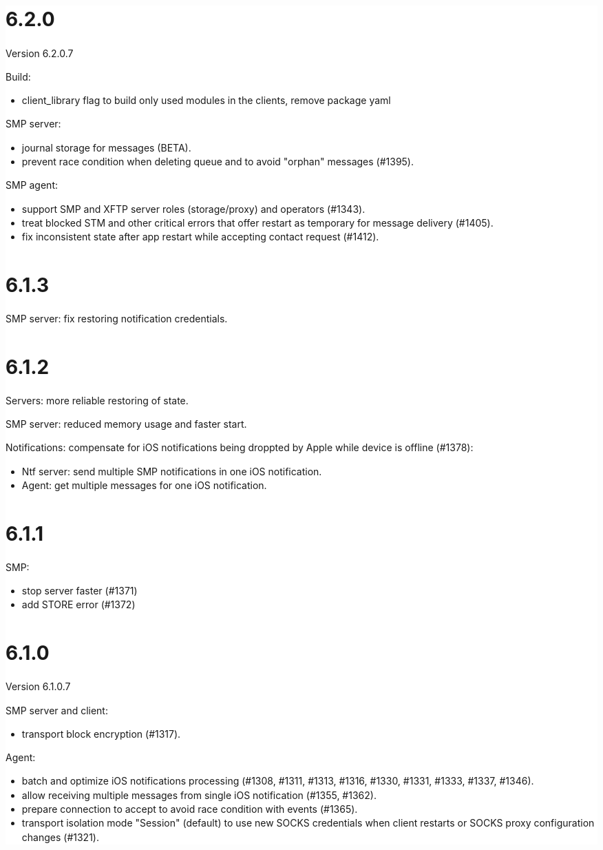 # 6.2.0

Version 6.2.0.7

Build:
- client_library flag to build only used modules in the clients, remove package yaml

SMP server:
- journal storage for messages (BETA).
- prevent race condition when deleting queue and to avoid "orphan" messages (#1395).

SMP agent:
- support SMP and XFTP server roles (storage/proxy) and operators (#1343).
- treat blocked STM and other critical errors that offer restart as temporary for message delivery (#1405).
- fix inconsistent state after app restart while accepting contact request (#1412).

# 6.1.3

SMP server: fix restoring notification credentials.

# 6.1.2

Servers: more reliable restoring of state.

SMP server: reduced memory usage and faster start.

Notifications: compensate for iOS notifications being droppted by Apple while device is offline (#1378):
- Ntf server: send multiple SMP notifications in one iOS notification.
- Agent: get multiple messages for one iOS notification.

# 6.1.1

SMP:
- stop server faster (#1371)
- add STORE error (#1372)

# 6.1.0

Version 6.1.0.7

SMP server and client:
- transport block encryption (#1317).

Agent:
- batch and optimize iOS notifications processing (#1308, #1311, #1313, #1316, #1330, #1331, #1333, #1337, #1346).
- allow receiving multiple messages from single iOS notification (#1355, #1362).
- prepare connection to accept to avoid race condition with events (#1365).
- transport isolation mode "Session" (default) to use new SOCKS credentials when client restarts or SOCKS proxy configuration changes (#1321).
